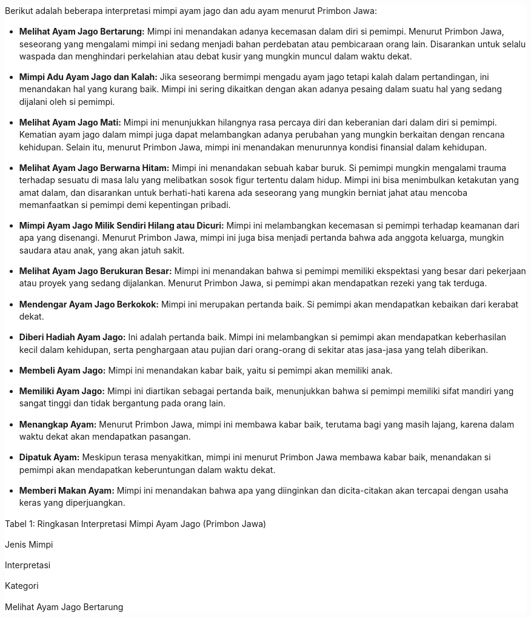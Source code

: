 Berikut adalah beberapa interpretasi mimpi ayam jago dan adu ayam menurut Primbon Jawa:

*   **Melihat Ayam Jago Bertarung:** Mimpi ini menandakan adanya kecemasan dalam diri si pemimpi. Menurut Primbon Jawa, seseorang yang mengalami mimpi ini sedang menjadi bahan perdebatan atau pembicaraan orang lain. Disarankan untuk selalu waspada dan menghindari perkelahian atau debat kusir yang mungkin muncul dalam waktu dekat.
    
*   **Mimpi Adu Ayam Jago dan Kalah:** Jika seseorang bermimpi mengadu ayam jago tetapi kalah dalam pertandingan, ini menandakan hal yang kurang baik. Mimpi ini sering dikaitkan dengan akan adanya pesaing dalam suatu hal yang sedang dijalani oleh si pemimpi.
    
*   **Melihat Ayam Jago Mati:** Mimpi ini menunjukkan hilangnya rasa percaya diri dan keberanian dari dalam diri si pemimpi. Kematian ayam jago dalam mimpi juga dapat melambangkan adanya perubahan yang mungkin berkaitan dengan rencana kehidupan. Selain itu, menurut Primbon Jawa, mimpi ini menandakan menurunnya kondisi finansial dalam kehidupan.
    
*   **Melihat Ayam Jago Berwarna Hitam:** Mimpi ini menandakan sebuah kabar buruk. Si pemimpi mungkin mengalami trauma terhadap sesuatu di masa lalu yang melibatkan sosok figur tertentu dalam hidup. Mimpi ini bisa menimbulkan ketakutan yang amat dalam, dan disarankan untuk berhati-hati karena ada seseorang yang mungkin berniat jahat atau mencoba memanfaatkan si pemimpi demi kepentingan pribadi.
    
*   **Mimpi Ayam Jago Milik Sendiri Hilang atau Dicuri:** Mimpi ini melambangkan kecemasan si pemimpi terhadap keamanan dari apa yang disenangi. Menurut Primbon Jawa, mimpi ini juga bisa menjadi pertanda bahwa ada anggota keluarga, mungkin saudara atau anak, yang akan jatuh sakit.
    
*   **Melihat Ayam Jago Berukuran Besar:** Mimpi ini menandakan bahwa si pemimpi memiliki ekspektasi yang besar dari pekerjaan atau proyek yang sedang dijalankan. Menurut Primbon Jawa, si pemimpi akan mendapatkan rezeki yang tak terduga.
    
*   **Mendengar Ayam Jago Berkokok:** Mimpi ini merupakan pertanda baik. Si pemimpi akan mendapatkan kebaikan dari kerabat dekat.
    
*   **Diberi Hadiah Ayam Jago:** Ini adalah pertanda baik. Mimpi ini melambangkan si pemimpi akan mendapatkan keberhasilan kecil dalam kehidupan, serta penghargaan atau pujian dari orang-orang di sekitar atas jasa-jasa yang telah diberikan.
    
*   **Membeli Ayam Jago:** Mimpi ini menandakan kabar baik, yaitu si pemimpi akan memiliki anak.
    
*   **Memiliki Ayam Jago:** Mimpi ini diartikan sebagai pertanda baik, menunjukkan bahwa si pemimpi memiliki sifat mandiri yang sangat tinggi dan tidak bergantung pada orang lain.
    
*   **Menangkap Ayam:** Menurut Primbon Jawa, mimpi ini membawa kabar baik, terutama bagi yang masih lajang, karena dalam waktu dekat akan mendapatkan pasangan.
    
*   **Dipatuk Ayam:** Meskipun terasa menyakitkan, mimpi ini menurut Primbon Jawa membawa kabar baik, menandakan si pemimpi akan mendapatkan keberuntungan dalam waktu dekat.
    
*   **Memberi Makan Ayam:** Mimpi ini menandakan bahwa apa yang diinginkan dan dicita-citakan akan tercapai dengan usaha keras yang diperjuangkan.
    

Tabel 1: Ringkasan Interpretasi Mimpi Ayam Jago (Primbon Jawa)

Jenis Mimpi

Interpretasi

Kategori

Melihat Ayam Jago Bertarung
